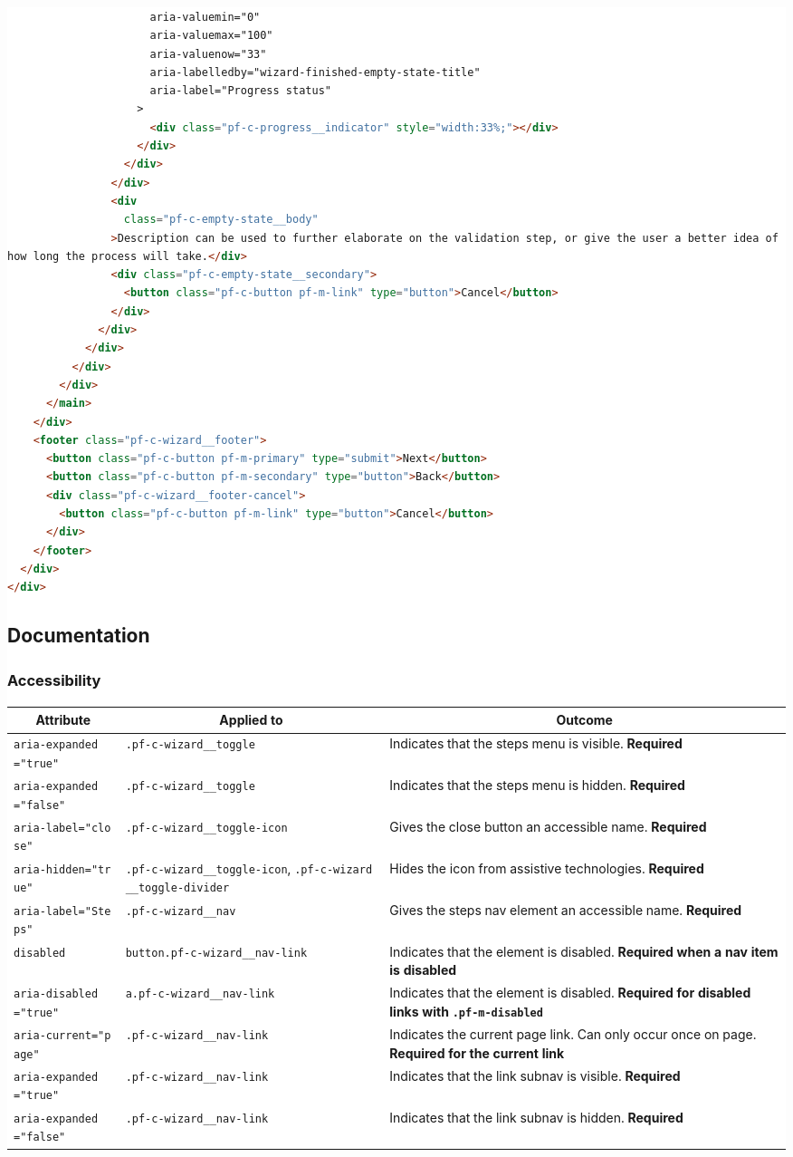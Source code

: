 ```html isFullscreen
                      aria-valuemin="0"
                      aria-valuemax="100"
                      aria-valuenow="33"
                      aria-labelledby="wizard-finished-empty-state-title"
                      aria-label="Progress status"
                    >
                      <div class="pf-c-progress__indicator" style="width:33%;"></div>
                    </div>
                  </div>
                </div>
                <div
                  class="pf-c-empty-state__body"
                >Description can be used to further elaborate on the validation step, or give the user a better idea of how long the process will take.</div>
                <div class="pf-c-empty-state__secondary">
                  <button class="pf-c-button pf-m-link" type="button">Cancel</button>
                </div>
              </div>
            </div>
          </div>
        </div>
      </main>
    </div>
    <footer class="pf-c-wizard__footer">
      <button class="pf-c-button pf-m-primary" type="submit">Next</button>
      <button class="pf-c-button pf-m-secondary" type="button">Back</button>
      <div class="pf-c-wizard__footer-cancel">
        <button class="pf-c-button pf-m-link" type="button">Cancel</button>
      </div>
    </footer>
  </div>
</div>

```

## Documentation

### Accessibility

| Attribute               | Applied to                                                  | Outcome                                                                                                                                                                                                                                                                          |
| ----------------------- | ----------------------------------------------------------- | -------------------------------------------------------------------------------------------------------------------------------------------------------------------------------------------------------------------------------------------------------------------------------- |
| `aria-expanded="true"`  | `.pf-c-wizard__toggle`                                      | Indicates that the steps menu is visible. **Required**                                                                                                                                                                                                                           |
| `aria-expanded="false"` | `.pf-c-wizard__toggle`                                      | Indicates that the steps menu is hidden. **Required**                                                                                                                                                                                                                            |
| `aria-label="close"`    | `.pf-c-wizard__toggle-icon`                                 | Gives the close button an accessible name. **Required**                                                                                                                                                                                                                          |
| `aria-hidden="true"`    | `.pf-c-wizard__toggle-icon`, `.pf-c-wizard__toggle-divider` | Hides the icon from assistive technologies. **Required**                                                                                                                                                                                                                         |
| `aria-label="Steps"`    | `.pf-c-wizard__nav`                                         | Gives the steps nav element an accessible name. **Required**                                                                                                                                                                                                                     |
| `disabled`              | `button.pf-c-wizard__nav-link`                              | Indicates that the element is disabled. **Required when a nav item is disabled**                                                                                                                                                                                                 |
| `aria-disabled="true"`  | `a.pf-c-wizard__nav-link`                                   | Indicates that the element is disabled. **Required for disabled links with `.pf-m-disabled`**                                                                                                                                                                                    |
| `aria-current="page"`   | `.pf-c-wizard__nav-link`                                    | Indicates the current page link. Can only occur once on page. **Required for the current link**                                                                                                                                                                                  |
| `aria-expanded="true"`  | `.pf-c-wizard__nav-link`                                    | Indicates that the link subnav is visible. **Required**                                                                                                                                                                                                                          |
| `aria-expanded="false"` | `.pf-c-wizard__nav-link`                                    | Indicates that the link subnav is hidden. **Required**                                                                                                                                                                                                                           |